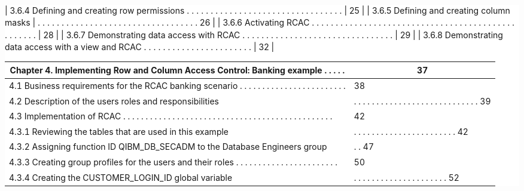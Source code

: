 | 3.6.4 Defining and creating row permissions . . . . . . . . . . . . . . . . . . . . . . . . . . . . . . . . .                                  | 25                                                                                                                                      |
| 3.6.5 Defining and creating column masks                                                                                                       | . . . . . . . . . . . . . . . . . . . . . . . . . . . . . . . . . . 26                                                                  |
| 3.6.6 Activating RCAC . . . . . . . . . . . . . . . . . . . . . . . . . . . . . . . . . . . . . . . . . . . . . . . . . .                      | 28                                                                                                                                      |
| 3.6.7 Demonstrating data access with RCAC . . . . . . . . . . . . . . . . . . . . . . . . . . . . . . . .                                      | 29                                                                                                                                      |
| 3.6.8 Demonstrating data access with a view and RCAC . . . . . . . . . . . . . . . . . . . . . . .                                             | 32                                                                                                                                      |

| Chapter 4. Implementing Row and Column Access Control: Banking example . . . . .                                                                                                                                                   | 37                                                                                                                                                                                                                                 |
|------------------------------------------------------------------------------------------------------------------------------------------------------------------------------------------------------------------------------------|------------------------------------------------------------------------------------------------------------------------------------------------------------------------------------------------------------------------------------|
| 4.1 Business requirements for the RCAC banking scenario . . . . . . . . . . . . . . . . . . . . . . . .                                                                                                                            | 38                                                                                                                                                                                                                                 |
| 4.2 Description of the users roles and responsibilities                                                                                                                                                                            | . . . . . . . . . . . . . . . . . . . . . . . . . . . . 39                                                                                                                                                                         |
| 4.3 Implementation of RCAC . . . . . . . . . . . . . . . . . . . . . . . . . . . . . . . . . . . . . . . . . . . . . . .                                                                                                           | 42                                                                                                                                                                                                                                 |
| 4.3.1 Reviewing the tables that are used in this example                                                                                                                                                                           | . . . . . . . . . . . . . . . . . . . . . . . 42                                                                                                                                                                                   |
| 4.3.2 Assigning function ID QIBM_DB_SECADM to the Database Engineers group                                                                                                                                                         | . . 47                                                                                                                                                                                                                             |
| 4.3.3 Creating group profiles for the users and their roles . . . . . . . . . . . . . . . . . . . . . . .                                                                                                                          | 50                                                                                                                                                                                                                                 |
| 4.3.4 Creating the CUSTOMER_LOGIN_ID global variable                                                                                                                                                                               | . . . . . . . . . . . . . . . . . . . . . 52                                                                                                                                                                                       |
